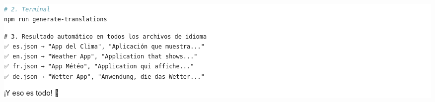 ```bash
# 2. Terminal
npm run generate-translations
```

```
# 3. Resultado automático en todos los archivos de idioma
✅ es.json → "App del Clima", "Aplicación que muestra..."
✅ en.json → "Weather App", "Application that shows..."
✅ fr.json → "App Météo", "Application qui affiche..."
✅ de.json → "Wetter-App", "Anwendung, die das Wetter..."
```

¡Y eso es todo! 🎉